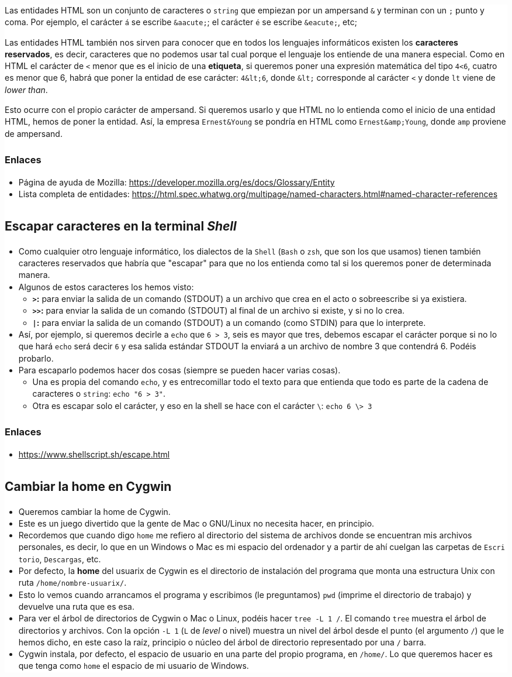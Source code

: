 Las entidades HTML son un conjunto de caracteres o `string` que empiezan por un ampersand `&` y terminan con un `;` punto y coma. Por ejemplo, el carácter `á` se escribe `&aacute;`; el carácter `é` se escribe `&eacute;`, etc;  

Las entidades HTML también nos sirven para conocer que en todos los lenguajes informáticos existen los **caracteres reservados**, es decir, caracteres que no podemos usar tal cual porque el lenguaje los entiende de una manera especial. Como en HTML el carácter de `<` menor que es el inicio de una **etiqueta**, si queremos poner una expresión matemática del tipo `4<6`, cuatro es menor que 6, habrá que poner la entidad de ese carácter: `4&lt;6`, donde `&lt;` corresponde al carácter `<` y donde `lt` viene de *lower than*.  

Esto ocurre con el propio carácter de ampersand. Si queremos usarlo y que HTML no lo entienda como el inicio de una entidad HTML, hemos de poner la entidad. Así, la empresa `Ernest&Young` se pondría en HTML como `Ernest&amp;Young`, donde `amp` proviene de ampersand.  


### Enlaces

-   Página de ayuda de Mozilla: <https://developer.mozilla.org/es/docs/Glossary/Entity>
-   Lista completa de entidades: <https://html.spec.whatwg.org/multipage/named-characters.html#named-character-references>


## Escapar caracteres en la terminal *Shell*

-   Como cualquier otro lenguaje informático, los dialectos de la `Shell` (`Bash` o `zsh`, que son los que usamos) tienen también caracteres reservados que habría que "escapar" para que no los entienda como tal si los queremos poner de determinada manera.
-   Algunos de estos caracteres los hemos visto:  
    -   **`>`:** para enviar la salida de un comando (STDOUT) a un archivo que crea en el acto o sobreescribe si ya existiera.
    -   **`>>`:** para enviar la salida de un comando (STDOUT) al final de un archivo si existe, y si no lo crea.
    -   **`|`:** para enviar la salida de un comando (STDOUT) a un comando (como STDIN) para que lo interprete.
-   Así, por ejemplo, si queremos decirle a `echo` que `6 > 3`, seis es mayor que tres, debemos escapar el carácter porque si no lo que hará `echo` será decir `6` y esa salida estándar STDOUT la enviará a un archivo de nombre 3 que contendrá 6. Podéis probarlo.
-   Para escaparlo podemos hacer dos cosas (siempre se pueden hacer varias cosas).  
    -   Una es propia del comando `echo`, y es entrecomillar todo el texto para que entienda que todo es parte de la cadena de caracteres o `string`: `echo "6 > 3"`.
    -   Otra es escapar solo el carácter, y eso en la shell se hace con el carácter `\`: `echo 6 \> 3`


### Enlaces

-   <https://www.shellscript.sh/escape.html>


## Cambiar la home en Cygwin

-   Queremos cambiar la home de Cygwin.
-   Este es un juego divertido que la gente de Mac o GNU/Linux no necesita hacer, en principio.
-   Recordemos que cuando digo `home` me refiero al directorio del sistema de archivos donde se encuentran mis archivos personales, es decir, lo que en un Windows o Mac es mi espacio del ordenador y a partir de ahí cuelgan las carpetas de `Escritorio`, `Descargas`, etc.
-   Por defecto, la **home** del usuarix de Cygwin es el directorio de instalación del programa que monta una estructura Unix con ruta `/home/nombre-usuarix/`.
-   Esto lo vemos cuando arrancamos el programa y escribimos (le preguntamos) `pwd` (imprime el directorio de trabajo) y devuelve una ruta que es esa.
-   Para ver el árbol de directorios de Cygwin o Mac o Linux, podéis hacer `tree -L 1 /`. El comando `tree` muestra el árbol de directorios y archivos. Con la opción `-L 1` (`L` de *level* o nivel) muestra un nivel del árbol desde el punto (el argumento `/`) que le hemos dicho, en este caso la raíz, principio o núcleo del árbol de directorio representado por una `/` barra.
-   Cygwin instala, por defecto, el espacio de usuario en una parte del propio programa, en `/home/`. Lo que queremos hacer es que tenga como `home` el espacio de mi usuario de Windows.